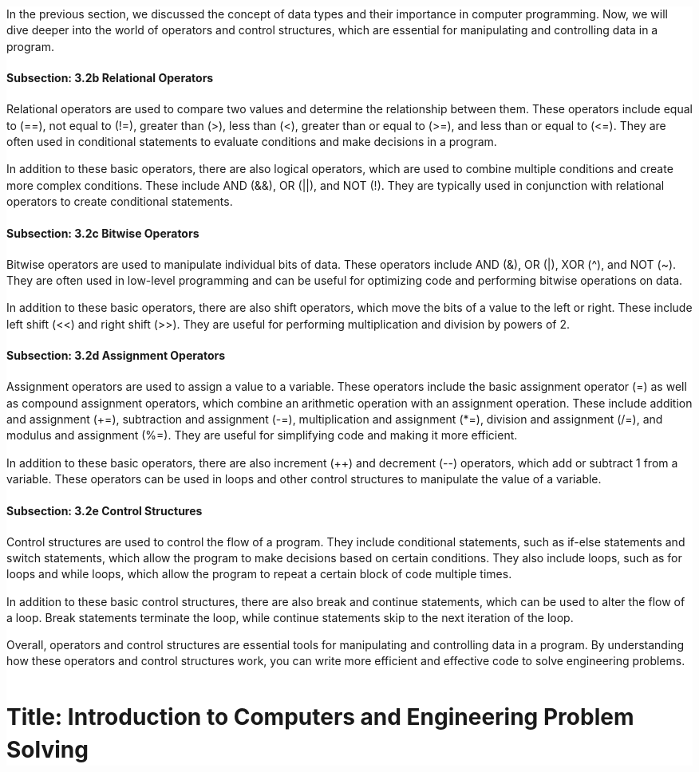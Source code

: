 In the previous section, we discussed the concept of data types and their importance in computer programming. Now, we will dive deeper into the world of operators and control structures, which are essential for manipulating and controlling data in a program.

#### Subsection: 3.2b Relational Operators

Relational operators are used to compare two values and determine the relationship between them. These operators include equal to (==), not equal to (!=), greater than (>), less than (<), greater than or equal to (>=), and less than or equal to (<=). They are often used in conditional statements to evaluate conditions and make decisions in a program.

In addition to these basic operators, there are also logical operators, which are used to combine multiple conditions and create more complex conditions. These include AND (&&), OR (||), and NOT (!). They are typically used in conjunction with relational operators to create conditional statements.

#### Subsection: 3.2c Bitwise Operators

Bitwise operators are used to manipulate individual bits of data. These operators include AND (&), OR (|), XOR (^), and NOT (~). They are often used in low-level programming and can be useful for optimizing code and performing bitwise operations on data.

In addition to these basic operators, there are also shift operators, which move the bits of a value to the left or right. These include left shift (<<) and right shift (>>). They are useful for performing multiplication and division by powers of 2.

#### Subsection: 3.2d Assignment Operators

Assignment operators are used to assign a value to a variable. These operators include the basic assignment operator (=) as well as compound assignment operators, which combine an arithmetic operation with an assignment operation. These include addition and assignment (+=), subtraction and assignment (-=), multiplication and assignment (*=), division and assignment (/=), and modulus and assignment (%=). They are useful for simplifying code and making it more efficient.

In addition to these basic operators, there are also increment (++) and decrement (--) operators, which add or subtract 1 from a variable. These operators can be used in loops and other control structures to manipulate the value of a variable.

#### Subsection: 3.2e Control Structures

Control structures are used to control the flow of a program. They include conditional statements, such as if-else statements and switch statements, which allow the program to make decisions based on certain conditions. They also include loops, such as for loops and while loops, which allow the program to repeat a certain block of code multiple times.

In addition to these basic control structures, there are also break and continue statements, which can be used to alter the flow of a loop. Break statements terminate the loop, while continue statements skip to the next iteration of the loop.

Overall, operators and control structures are essential tools for manipulating and controlling data in a program. By understanding how these operators and control structures work, you can write more efficient and effective code to solve engineering problems.


# Title: Introduction to Computers and Engineering Problem Solving
